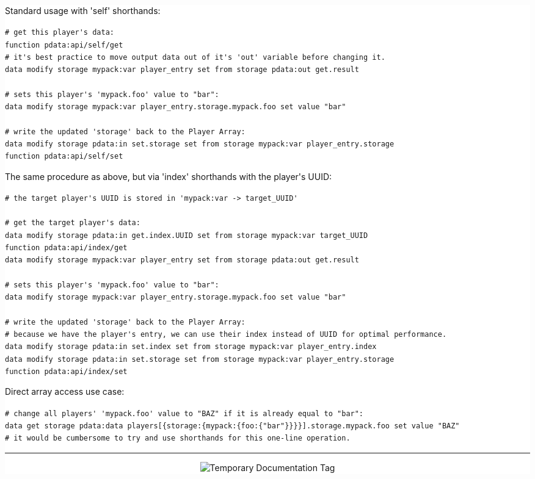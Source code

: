 Standard usage with 'self' shorthands:
```mcfunction
# get this player's data:
function pdata:api/self/get
# it's best practice to move output data out of it's 'out' variable before changing it.
data modify storage mypack:var player_entry set from storage pdata:out get.result

# sets this player's 'mypack.foo' value to "bar":
data modify storage mypack:var player_entry.storage.mypack.foo set value "bar"

# write the updated 'storage' back to the Player Array:
data modify storage pdata:in set.storage set from storage mypack:var player_entry.storage
function pdata:api/self/set
```

The same procedure as above, but via 'index' shorthands with the player's UUID:
```mcfunction
# the target player's UUID is stored in 'mypack:var -> target_UUID'

# get the target player's data:
data modify storage pdata:in get.index.UUID set from storage mypack:var target_UUID
function pdata:api/index/get
data modify storage mypack:var player_entry set from storage pdata:out get.result

# sets this player's 'mypack.foo' value to "bar":
data modify storage mypack:var player_entry.storage.mypack.foo set value "bar"

# write the updated 'storage' back to the Player Array:
# because we have the player's entry, we can use their index instead of UUID for optimal performance.
data modify storage pdata:in set.index set from storage mypack:var player_entry.index
data modify storage pdata:in set.storage set from storage mypack:var player_entry.storage
function pdata:api/index/set
```

Direct array access use case:
```mcfunction
# change all players' 'mypack.foo' value to "BAZ" if it is already equal to "bar":
data get storage pdata:data players[{storage:{mypack:{foo:{"bar"}}}}].storage.mypack.foo set value "BAZ"
# it would be cumbersome to try and use shorthands for this one-line operation.
```
___

<p align="center">
  <img src="https://sixslime.github.io/info/logos/temporary_documentation.svg" width="75%" alt="Temporary Documentation Tag"/>
</p>
